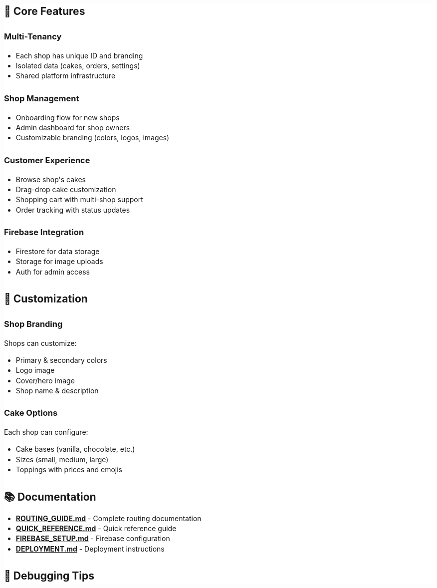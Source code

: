 ## 🎯 Core Features

### Multi-Tenancy
- Each shop has unique ID and branding
- Isolated data (cakes, orders, settings)
- Shared platform infrastructure

### Shop Management
- Onboarding flow for new shops
- Admin dashboard for shop owners
- Customizable branding (colors, logos, images)

### Customer Experience
- Browse shop's cakes
- Drag-drop cake customization
- Shopping cart with multi-shop support
- Order tracking with status updates

### Firebase Integration
- Firestore for data storage
- Storage for image uploads
- Auth for admin access

## 🎨 Customization

### Shop Branding
Shops can customize:
- Primary & secondary colors
- Logo image
- Cover/hero image
- Shop name & description

### Cake Options
Each shop can configure:
- Cake bases (vanilla, chocolate, etc.)
- Sizes (small, medium, large)
- Toppings with prices and emojis

## 📚 Documentation

- **[ROUTING_GUIDE.md](docs/ROUTING_GUIDE.md)** - Complete routing documentation
- **[QUICK_REFERENCE.md](docs/QUICK_REFERENCE.md)** - Quick reference guide
- **[FIREBASE_SETUP.md](docs/FIREBASE_SETUP.md)** - Firebase configuration
- **[DEPLOYMENT.md](docs/DEPLOYMENT.md)** - Deployment instructions

## 🐛 Debugging Tips
